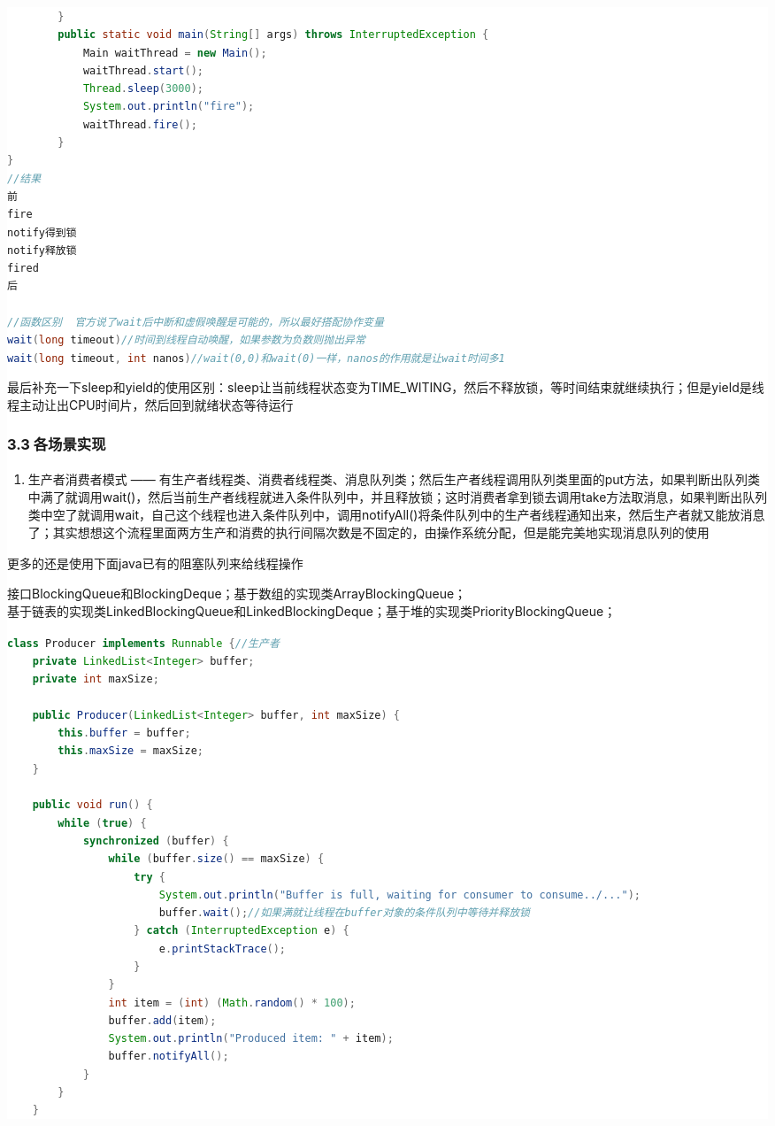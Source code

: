 ```java
        }
        public static void main(String[] args) throws InterruptedException {
            Main waitThread = new Main();
            waitThread.start();
            Thread.sleep(3000);
            System.out.println("fire");
            waitThread.fire();
        }
}
//结果
前
fire
notify得到锁
notify释放锁
fired
后
    
//函数区别  官方说了wait后中断和虚假唤醒是可能的，所以最好搭配协作变量
wait(long timeout)//时间到线程自动唤醒，如果参数为负数则抛出异常
wait(long timeout, int nanos)//wait(0,0)和wait(0)一样，nanos的作用就是让wait时间多1
```

最后补充一下sleep和yield的使用区别：sleep让当前线程状态变为TIME_WITING，然后不释放锁，等时间结束就继续执行；但是yield是线程主动让出CPU时间片，然后回到就绪状态等待运行

### 3.3 各场景实现

1. 生产者消费者模式 —— 有生产者线程类、消费者线程类、消息队列类；然后生产者线程调用队列类里面的put方法，如果判断出队列类中满了就调用wait()，然后当前生产者线程就进入条件队列中，并且释放锁；这时消费者拿到锁去调用take方法取消息，如果判断出队列类中空了就调用wait，自己这个线程也进入条件队列中，调用notifyAll()将条件队列中的生产者线程通知出来，然后生产者就又能放消息了；其实想想这个流程里面两方生产和消费的执行间隔次数是不固定的，由操作系统分配，但是能完美地实现消息队列的使用

更多的还是使用下面java已有的阻塞队列来给线程操作

接口BlockingQueue和BlockingDeque；基于数组的实现类ArrayBlockingQueue；<br>基于链表的实现类LinkedBlockingQueue和LinkedBlockingDeque；基于堆的实现类PriorityBlockingQueue；

```java
class Producer implements Runnable {//生产者
    private LinkedList<Integer> buffer;
    private int maxSize;

    public Producer(LinkedList<Integer> buffer, int maxSize) {
        this.buffer = buffer;
        this.maxSize = maxSize;
    }

    public void run() {
        while (true) {
            synchronized (buffer) {
                while (buffer.size() == maxSize) {
                    try {
                        System.out.println("Buffer is full, waiting for consumer to consume../...");
                        buffer.wait();//如果满就让线程在buffer对象的条件队列中等待并释放锁
                    } catch (InterruptedException e) {
                        e.printStackTrace();
                    }
                }
                int item = (int) (Math.random() * 100);
                buffer.add(item);
                System.out.println("Produced item: " + item);
                buffer.notifyAll();
            }
        }
    }
```